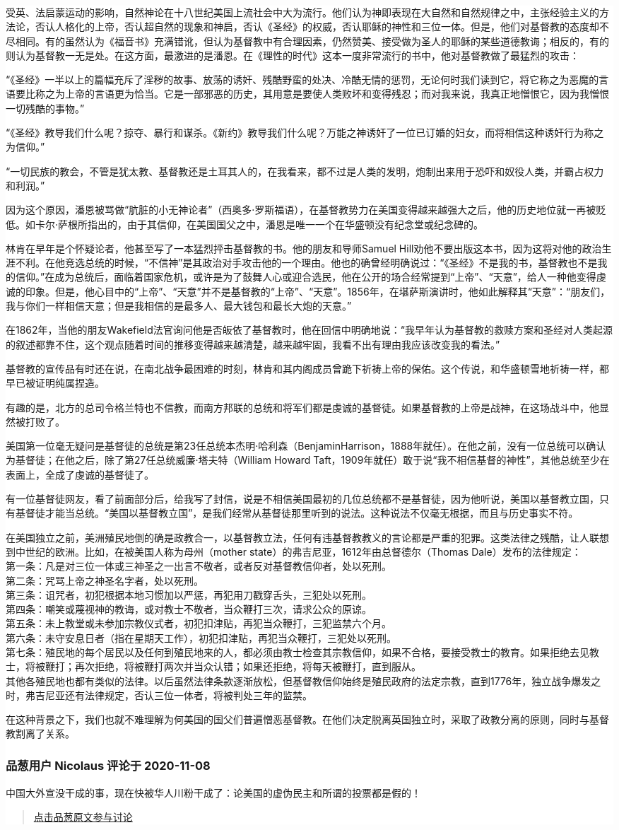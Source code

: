 受英、法启蒙运动的影响，自然神论在十八世纪美国上流社会中大为流行。他们认为神即表现在大自然和自然规律之中，主张经验主义的方法论，否认人格化的上帝，否认超自然的现象和神启，否认《圣经》的权威，否认耶稣的神性和三位一体。但是，他们对基督教的态度却不尽相同。有的虽然认为《福音书》充满错讹，但认为基督教中有合理因素，仍然赞美、接受做为圣人的耶稣的某些道德教诲；相反的，有的则认为基督教一无是处。在这方面，最激进的是潘恩。在《理性的时代》这本一度非常流行的书中，他对基督教做了最猛烈的攻击：  
  
“《圣经》一半以上的篇幅充斥了淫秽的故事、放荡的诱奸、残酷野蛮的处决、冷酷无情的惩罚，无论何时我们读到它，将它称之为恶魔的言语要比称之为上帝的言语更为恰当。它是一部邪恶的历史，其用意是要使人类败坏和变得残忍；而对我来说，我真正地憎恨它，因为我憎恨一切残酷的事物。”  
  
“《圣经》教导我们什么呢？掠夺、暴行和谋杀。《新约》教导我们什么呢？万能之神诱奸了一位已订婚的妇女，而将相信这种诱奸行为称之为信仰。”  
  
“一切民族的教会，不管是犹太教、基督教还是土耳其人的，在我看来，都不过是人类的发明，炮制出来用于恐吓和奴役人类，并霸占权力和利润。”  
  
因为这个原因，潘恩被骂做“肮脏的小无神论者”（西奥多·罗斯福语），在基督教势力在美国变得越来越强大之后，他的历史地位就一再被贬低。如卡尔·萨根所指出的，由于其信仰，在美国国父之中，潘恩是唯一一个在华盛顿没有纪念堂或纪念碑的。  
  
林肯在早年是个怀疑论者，他甚至写了一本猛烈抨击基督教的书。他的朋友和导师Samuel Hill劝他不要出版这本书，因为这将对他的政治生涯不利。在他竞选总统的时候，“不信神”是其政治对手攻击他的一个理由。他也的确曾经明确说过：“《圣经》不是我的书，基督教也不是我的信仰。”在成为总统后，面临着国家危机，或许是为了鼓舞人心或迎合选民，他在公开的场合经常提到“上帝”、“天意”，给人一种他变得虔诚的印象。但是，他心目中的“上帝”、“天意”并不是基督教的“上帝”、“天意”。1856年，在堪萨斯演讲时，他如此解释其“天意”：“朋友们，我与你们一样相信天意；但是我相信的是最多人、最大钱包和最长大炮的天意。”  
  
在1862年，当他的朋友Wakefield法官询问他是否皈依了基督教时，他在回信中明确地说：“我早年认为基督教的救赎方案和圣经对人类起源的叙述都靠不住，这个观点随着时间的推移变得越来越清楚，越来越牢固，我看不出有理由我应该改变我的看法。”  
  
基督教的宣传品有时还在说，在南北战争最困难的时刻，林肯和其内阁成员曾跪下祈祷上帝的保佑。这个传说，和华盛顿雪地祈祷一样，都早已被证明纯属捏造。  
  
有趣的是，北方的总司令格兰特也不信教，而南方邦联的总统和将军们都是虔诚的基督徒。如果基督教的上帝是战神，在这场战斗中，他显然被打败了。  
  
美国第一位毫无疑问是基督徒的总统是第23任总统本杰明·哈利森（BenjaminHarrison，1888年就任）。在他之前，没有一位总统可以确认为基督徒；在他之后，除了第27任总统威廉·塔夫特（William Howard Taft，1909年就任）敢于说“我不相信基督的神性”，其他总统至少在表面上，全成了虔诚的基督徒了。  
  
有一位基督徒网友，看了前面部分后，给我写了封信，说是不相信美国最初的几位总统都不是基督徒，因为他听说，美国以基督教立国，只有基督徒才能当总统。“美国以基督教立国”，是我们经常从基督徒那里听到的说法。这种说法不仅毫无根据，而且与历史事实不符。  
  
在美国独立之前，美洲殖民地倒的确是政教合一，以基督教立法，任何有违基督教教义的言论都是严重的犯罪。这类法律之残酷，让人联想到中世纪的欧洲。比如，在被美国人称为母州（mother state）的弗吉尼亚，1612年由总督德尔（Thomas Dale）发布的法律规定：  
第一条：凡是对三位一体或三神圣之一出言不敬者，或者反对基督教信仰者，处以死刑。  
第二条：咒骂上帝之神圣名字者，处以死刑。  
第三条：诅咒者，初犯根据本地习惯加以严惩，再犯用刀戳穿舌头，三犯处以死刑。  
第四条：嘲笑或蔑视神的教诲，或对教士不敬者，当众鞭打三次，请求公众的原谅。  
第五条：未上教堂或未参加宗教仪式者，初犯扣津贴，再犯当众鞭打，三犯监禁六个月。  
第六条：未守安息日者（指在星期天工作），初犯扣津贴，再犯当众鞭打，三犯处以死刑。  
第七条：殖民地的每个居民以及任何到殖民地来的人，都必须由教士检查其宗教信仰，如果不合格，要接受教士的教育。如果拒绝去见教士，将被鞭打；再次拒绝，将被鞭打两次并当众认错；如果还拒绝，将每天被鞭打，直到服从。  
其他各殖民地也都有类似的法律。以后虽然法律条款逐渐放松，但基督教信仰始终是殖民政府的法定宗教，直到1776年，独立战争爆发之时，弗吉尼亚还有法律规定，否认三位一体者，将被判处三年的监禁。  
  
在这种背景之下，我们也就不难理解为何美国的国父们普遍憎恶基督教。在他们决定脱离英国独立时，采取了政教分离的原则，同时与基督教割离了关系。
        
                

### 品葱用户 **Nicolaus** 评论于 2020-11-08
        
中国大外宣没干成的事，现在快被华人川粉干成了：论美国的虚伪民主和所谓的投票都是假的！
        
                





> [点击品葱原文参与讨论](https://pincong.rocks/question/33230)

